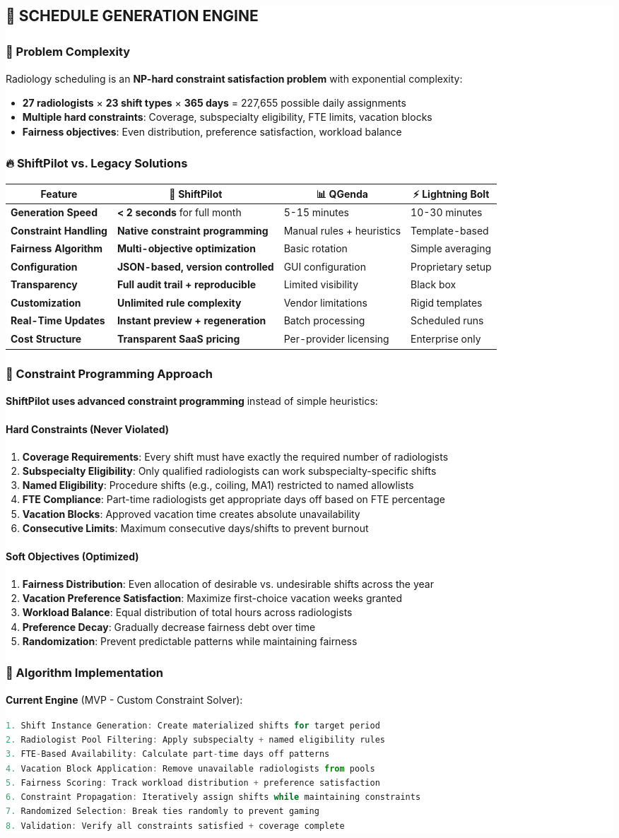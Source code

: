 
## **🤖 SCHEDULE GENERATION ENGINE**

### **🎯 Problem Complexity**
Radiology scheduling is an **NP-hard constraint satisfaction problem** with exponential complexity:
- **27 radiologists** × **23 shift types** × **365 days** = 227,655 possible daily assignments
- **Multiple hard constraints**: Coverage, subspecialty eligibility, FTE limits, vacation blocks
- **Fairness objectives**: Even distribution, preference satisfaction, workload balance

### **🔥 ShiftPilot vs. Legacy Solutions**

| **Feature** | **🚀 ShiftPilot** | **📊 QGenda** | **⚡ Lightning Bolt** |
|-------------|-------------------|---------------|----------------------|
| **Generation Speed** | **< 2 seconds** for full month | 5-15 minutes | 10-30 minutes |
| **Constraint Handling** | **Native constraint programming** | Manual rules + heuristics | Template-based |
| **Fairness Algorithm** | **Multi-objective optimization** | Basic rotation | Simple averaging |
| **Configuration** | **JSON-based, version controlled** | GUI configuration | Proprietary setup |
| **Transparency** | **Full audit trail + reproducible** | Limited visibility | Black box |
| **Customization** | **Unlimited rule complexity** | Vendor limitations | Rigid templates |
| **Real-Time Updates** | **Instant preview + regeneration** | Batch processing | Scheduled runs |
| **Cost Structure** | **Transparent SaaS pricing** | Per-provider licensing | Enterprise only |

### **🧠 Constraint Programming Approach**

**ShiftPilot uses advanced constraint programming** instead of simple heuristics:

#### **Hard Constraints (Never Violated)**
1. **Coverage Requirements**: Every shift must have exactly the required number of radiologists
2. **Subspecialty Eligibility**: Only qualified radiologists can work subspecialty-specific shifts
3. **Named Eligibility**: Procedure shifts (e.g., coiling, MA1) restricted to named allowlists
4. **FTE Compliance**: Part-time radiologists get appropriate days off based on FTE percentage
5. **Vacation Blocks**: Approved vacation time creates absolute unavailability
6. **Consecutive Limits**: Maximum consecutive days/shifts to prevent burnout

#### **Soft Objectives (Optimized)**
1. **Fairness Distribution**: Even allocation of desirable vs. undesirable shifts across the year
2. **Vacation Preference Satisfaction**: Maximize first-choice vacation weeks granted
3. **Workload Balance**: Equal distribution of total hours across radiologists
4. **Preference Decay**: Gradually decrease fairness debt over time
5. **Randomization**: Prevent predictable patterns while maintaining fairness

### **🔬 Algorithm Implementation**

**Current Engine** (MVP - Custom Constraint Solver):
```typescript
1. Shift Instance Generation: Create materialized shifts for target period
2. Radiologist Pool Filtering: Apply subspecialty + named eligibility rules  
3. FTE-Based Availability: Calculate part-time days off patterns
4. Vacation Block Application: Remove unavailable radiologists from pools
5. Fairness Scoring: Track workload distribution + preference satisfaction
6. Constraint Propagation: Iteratively assign shifts while maintaining constraints
7. Randomized Selection: Break ties randomly to prevent gaming
8. Validation: Verify all constraints satisfied + coverage complete
```
